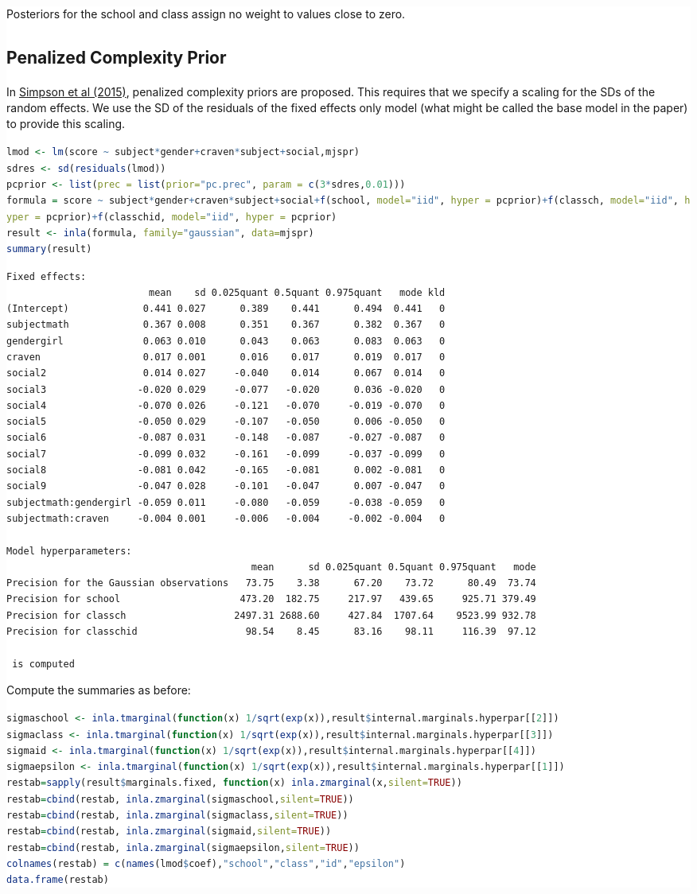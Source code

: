Posteriors for the school and class assign no weight to values close to
zero.

## Penalized Complexity Prior

In [Simpson et al (2015)](http://arxiv.org/abs/1403.4630v3), penalized
complexity priors are proposed. This requires that we specify a scaling
for the SDs of the random effects. We use the SD of the residuals of the
fixed effects only model (what might be called the base model in the
paper) to provide this scaling.

``` r
lmod <- lm(score ~ subject*gender+craven*subject+social,mjspr)
sdres <- sd(residuals(lmod))
pcprior <- list(prec = list(prior="pc.prec", param = c(3*sdres,0.01)))
formula = score ~ subject*gender+craven*subject+social+f(school, model="iid", hyper = pcprior)+f(classch, model="iid", hyper = pcprior)+f(classchid, model="iid", hyper = pcprior)
result <- inla(formula, family="gaussian", data=mjspr)
summary(result)
```

    Fixed effects:
                             mean    sd 0.025quant 0.5quant 0.975quant   mode kld
    (Intercept)             0.441 0.027      0.389    0.441      0.494  0.441   0
    subjectmath             0.367 0.008      0.351    0.367      0.382  0.367   0
    gendergirl              0.063 0.010      0.043    0.063      0.083  0.063   0
    craven                  0.017 0.001      0.016    0.017      0.019  0.017   0
    social2                 0.014 0.027     -0.040    0.014      0.067  0.014   0
    social3                -0.020 0.029     -0.077   -0.020      0.036 -0.020   0
    social4                -0.070 0.026     -0.121   -0.070     -0.019 -0.070   0
    social5                -0.050 0.029     -0.107   -0.050      0.006 -0.050   0
    social6                -0.087 0.031     -0.148   -0.087     -0.027 -0.087   0
    social7                -0.099 0.032     -0.161   -0.099     -0.037 -0.099   0
    social8                -0.081 0.042     -0.165   -0.081      0.002 -0.081   0
    social9                -0.047 0.028     -0.101   -0.047      0.007 -0.047   0
    subjectmath:gendergirl -0.059 0.011     -0.080   -0.059     -0.038 -0.059   0
    subjectmath:craven     -0.004 0.001     -0.006   -0.004     -0.002 -0.004   0

    Model hyperparameters:
                                               mean      sd 0.025quant 0.5quant 0.975quant   mode
    Precision for the Gaussian observations   73.75    3.38      67.20    73.72      80.49  73.74
    Precision for school                     473.20  182.75     217.97   439.65     925.71 379.49
    Precision for classch                   2497.31 2688.60     427.84  1707.64    9523.99 932.78
    Precision for classchid                   98.54    8.45      83.16    98.11     116.39  97.12

     is computed 

Compute the summaries as before:

``` r
sigmaschool <- inla.tmarginal(function(x) 1/sqrt(exp(x)),result$internal.marginals.hyperpar[[2]])
sigmaclass <- inla.tmarginal(function(x) 1/sqrt(exp(x)),result$internal.marginals.hyperpar[[3]])
sigmaid <- inla.tmarginal(function(x) 1/sqrt(exp(x)),result$internal.marginals.hyperpar[[4]])
sigmaepsilon <- inla.tmarginal(function(x) 1/sqrt(exp(x)),result$internal.marginals.hyperpar[[1]])
restab=sapply(result$marginals.fixed, function(x) inla.zmarginal(x,silent=TRUE))
restab=cbind(restab, inla.zmarginal(sigmaschool,silent=TRUE))
restab=cbind(restab, inla.zmarginal(sigmaclass,silent=TRUE))
restab=cbind(restab, inla.zmarginal(sigmaid,silent=TRUE))
restab=cbind(restab, inla.zmarginal(sigmaepsilon,silent=TRUE))
colnames(restab) = c(names(lmod$coef),"school","class","id","epsilon")
data.frame(restab)
```
